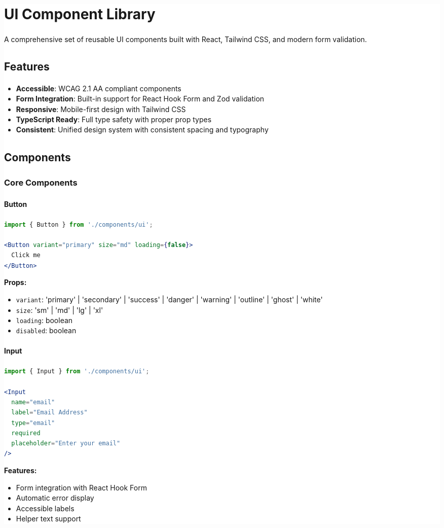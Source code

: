 # UI Component Library

A comprehensive set of reusable UI components built with React, Tailwind CSS, and modern form validation.

## Features

- **Accessible**: WCAG 2.1 AA compliant components
- **Form Integration**: Built-in support for React Hook Form and Zod validation
- **Responsive**: Mobile-first design with Tailwind CSS
- **TypeScript Ready**: Full type safety with proper prop types
- **Consistent**: Unified design system with consistent spacing and typography

## Components

### Core Components

#### Button
```jsx
import { Button } from './components/ui';

<Button variant="primary" size="md" loading={false}>
  Click me
</Button>
```

**Props:**
- `variant`: 'primary' | 'secondary' | 'success' | 'danger' | 'warning' | 'outline' | 'ghost' | 'white'
- `size`: 'sm' | 'md' | 'lg' | 'xl'
- `loading`: boolean
- `disabled`: boolean

#### Input
```jsx
import { Input } from './components/ui';

<Input
  name="email"
  label="Email Address"
  type="email"
  required
  placeholder="Enter your email"
/>
```

**Features:**
- Form integration with React Hook Form
- Automatic error display
- Accessible labels
- Helper text support

